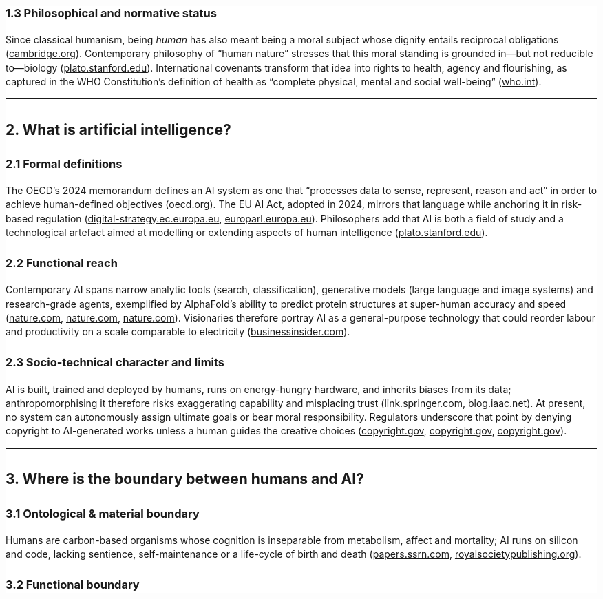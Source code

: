 ### 1.3  Philosophical and normative status

Since classical humanism, being *human* has also meant being a moral subject whose dignity entails reciprocal obligations ([cambridge.org][7]).  Contemporary philosophy of “human nature” stresses that this moral standing is grounded in—but not reducible to—biology ([plato.stanford.edu][8]).  International covenants transform that idea into rights to health, agency and flourishing, as captured in the WHO Constitution’s definition of health as “complete physical, mental and social well-being” ([who.int][9]).

---

## 2. What is artificial intelligence?

### 2.1  Formal definitions

The OECD’s 2024 memorandum defines an AI system as one that “processes data to sense, represent, reason and act” in order to achieve human-defined objectives ([oecd.org][10]).  The EU AI Act, adopted in 2024, mirrors that language while anchoring it in risk-based regulation ([digital-strategy.ec.europa.eu][11], [europarl.europa.eu][12]).  Philosophers add that AI is both a field of study and a technological artefact aimed at modelling or extending aspects of human intelligence ([plato.stanford.edu][13]).

### 2.2  Functional reach

Contemporary AI spans narrow analytic tools (search, classification), generative models (large language and image systems) and research-grade agents, exemplified by AlphaFold’s ability to predict protein structures at super-human accuracy and speed ([nature.com][14], [nature.com][15], [nature.com][16]).  Visionaries therefore portray AI as a general-purpose technology that could reorder labour and productivity on a scale comparable to electricity ([businessinsider.com][17]).

### 2.3  Socio-technical character and limits

AI is built, trained and deployed by humans, runs on energy-hungry hardware, and inherits biases from its data; anthropomorphising it therefore risks exaggerating capability and misplacing trust ([link.springer.com][18], [blog.iaac.net][19]).  At present, no system can autonomously assign ultimate goals or bear moral responsibility.  Regulators underscore that point by denying copyright to AI-generated works unless a human guides the creative choices ([copyright.gov][20], [copyright.gov][21], [copyright.gov][22]).

---

## 3. Where is the boundary between humans and AI?

### 3.1  Ontological & material boundary

Humans are carbon-based organisms whose cognition is inseparable from metabolism, affect and mortality; AI runs on silicon and code, lacking sentience, self-maintenance or a life-cycle of birth and death ([papers.ssrn.com][23], [royalsocietypublishing.org][24]).

### 3.2  Functional boundary


[1]: https://australian.museum/learn/science/human-evolution/homo-sapiens-modern-humans/?utm_source=chatgpt.com "Homo sapiens – modern humans - The Australian Museum"
[2]: https://www.britannica.com/topic/Homo-sapiens?utm_source=chatgpt.com "Homo sapiens | Meaning, Characteristics, & Evolution - Britannica"
[3]: https://lalandlab.wp.st-andrews.ac.uk/files/2023/01/annurev-psych-062220-051256.pdf?utm_source=chatgpt.com "[PDF] Understanding Human Cognitive Uniqueness - The Laland Lab"
[4]: https://www.sciencedirect.com/science/article/pii/S0001691825001167?utm_source=chatgpt.com "Language as a modulator to cognitive and neurological systems"
[5]: https://wires.onlinelibrary.wiley.com/doi/10.1002/wcs.1649?utm_source=chatgpt.com "Embodiment and language - Pelkey - 2023 - WIREs Cognitive Science"
[6]: https://www.nature.com/articles/s41562-024-01882-z?utm_source=chatgpt.com "Testing theory of mind in large language models and humans - Nature"
[7]: https://www.cambridge.org/core/journals/journal-of-the-american-philosophical-association/article/humanism-a-reconsideration/5130AC66E81A546BFF333A9335DFB865?utm_source=chatgpt.com "Humanism: A Reconsideration | Journal of the American ..."
[8]: https://plato.stanford.edu/archIves/fall2024/entries/human-nature/?utm_source=chatgpt.com "Human Nature - Stanford Encyclopedia of Philosophy"
[9]: https://www.who.int/about/governance/constitution?utm_source=chatgpt.com "Constitution of the World Health Organization"
[10]: https://www.oecd.org/content/dam/oecd/en/publications/reports/2024/03/explanatory-memorandum-on-the-updated-oecd-definition-of-an-ai-system_3c815e51/623da898-en.pdf?utm_source=chatgpt.com "[PDF] Explanatory memorandum on the updated OECD definition of an AI ..."
[11]: https://digital-strategy.ec.europa.eu/en/library/commission-publishes-guidelines-ai-system-definition-facilitate-first-ai-acts-rules-application?utm_source=chatgpt.com "The Commission publishes guidelines on AI system definition to ..."
[12]: https://www.europarl.europa.eu/news/en/press-room/20240308IPR19015/artificial-intelligence-act-meps-adopt-landmark-law?utm_source=chatgpt.com "Artificial Intelligence Act: MEPs adopt landmark law | News"
[13]: https://plato.stanford.edu/archIves/sum2024/entries/artificial-intelligence/?utm_source=chatgpt.com "Artificial Intelligence - Stanford Encyclopedia of Philosophy"
[14]: https://www.nature.com/articles/s41586-021-03819-2?utm_source=chatgpt.com "Highly accurate protein structure prediction with AlphaFold - Nature"
[15]: https://www.nature.com/articles/s41586-024-07487-w?utm_source=chatgpt.com "Accurate structure prediction of biomolecular interactions ... - Nature"
[16]: https://www.nature.com/articles/s41592-023-02087-4?utm_source=chatgpt.com "AlphaFold predictions are valuable hypotheses and accelerate but ..."
[17]: https://www.businessinsider.com/openai-sam-altman-predictions-how-ai-could-change-the-world-2025-1?utm_source=chatgpt.com "Sam Altman's predictions on how the world might change with AI"
[18]: https://link.springer.com/article/10.1007/s43681-024-00419-4?utm_source=chatgpt.com "Anthropomorphism in AI: hype and fallacy | AI and Ethics"
[19]: https://blog.iaac.net/anthropomorphism-and-the-simulation-of-life-a-critical-examination/?utm_source=chatgpt.com "Anthropomorphism and the Simulation of Life: A Critical Examination"
[20]: https://www.copyright.gov/ai/?utm_source=chatgpt.com "Copyright and Artificial Intelligence | U.S. Copyright Office"
[21]: https://www.copyright.gov/ai/Copyright-and-Artificial-Intelligence-Part-2-Copyrightability-Report.pdf?utm_source=chatgpt.com "[PDF] Copyright and Artificial Intelligence, Part 2 Copyrightability Report"
[22]: https://www.copyright.gov/ai/ai_policy_guidance.pdf?utm_source=chatgpt.com "[PDF] Works Containing Material Generated by Artificial Intelligence"
[23]: https://papers.ssrn.com/sol3/papers.cfm?abstract_id=5274785&utm_source=chatgpt.com "Ethics and the Meaning of Life: The Boundaries of Artificial Intelligence"
[24]: https://royalsocietypublishing.org/doi/10.1098/rstb.2023.0144?utm_source=chatgpt.com "Minds in movement: embodied cognition in the age of artificial ..."
[25]: https://www.nature.com/articles/s41599-025-05097-z?utm_source=chatgpt.com "Examining human–AI collaboration in hybrid intelligence learning ..."
[26]: https://www.nature.com/articles/s41562-024-02024-1?utm_source=chatgpt.com "When combinations of humans and AI are useful - Nature"
[27]: https://www.nature.com/articles/s41467-025-59906-9?utm_source=chatgpt.com "Extending Minds with Generative AI | Nature Communications"
[28]: https://www.wired.com/story/plaintext-ai-will-understand-humans-better-than-humans-do?utm_source=chatgpt.com "AI Will Understand Humans Better Than Humans Do"
[29]: https://www.europarl.europa.eu/RegData/etudes/STUD/2024/762861/EPRS_STU%282024%29762861_EN.pdf?utm_source=chatgpt.com "[PDF] Proposal for a directive on adapting non-contractual civil liability ..."
[1]: https://www.nature.com/articles/nature22336?utm_source=chatgpt.com "New fossils from Jebel Irhoud, Morocco and the pan-African origin of ..."
[2]: https://pmc.ncbi.nlm.nih.gov/articles/PMC4988573/?utm_source=chatgpt.com "Unraveling the evolution of uniquely human cognition - PMC"
[3]: https://pmc.ncbi.nlm.nih.gov/articles/PMC10963407/?utm_source=chatgpt.com "Socio-cultural brain reprogramming–The uniqueness of human ..."
[4]: https://www.theguardian.com/commentisfree/2025/feb/28/ai-empathy-humans?utm_source=chatgpt.com "AI is 'beating' humans at empathy and creativity. But these games are rigged"
[5]: https://www.oecd.org/content/dam/oecd/en/publications/reports/2024/03/explanatory-memorandum-on-the-updated-oecd-definition-of-an-ai-system_3c815e51/623da898-en.pdf?utm_source=chatgpt.com "[PDF] Explanatory memorandum on the updated OECD definition of an AI ..."
[6]: https://artificialintelligenceact.eu/article/3/?utm_source=chatgpt.com "Article 3: Definitions | EU Artificial Intelligence Act"
[7]: https://www.nature.com/articles/s41586-021-03819-2?utm_source=chatgpt.com "Highly accurate protein structure prediction with AlphaFold - Nature"
[8]: https://www.nature.com/articles/s41598-023-42384-8?utm_source=chatgpt.com "Humans inherit artificial intelligence biases | Scientific Reports"
[9]: https://www.copyright.gov/ai/?utm_source=chatgpt.com "Copyright and Artificial Intelligence | U.S. Copyright Office"
[10]: https://www.nature.com/articles/s41562-024-01882-z?utm_source=chatgpt.com "Testing theory of mind in large language models and humans - Nature"
[11]: https://artificialintelligenceact.eu/article/5/?utm_source=chatgpt.com "Article 5: Prohibited AI Practices | EU Artificial Intelligence Act"
[12]: https://knowledge.wharton.upenn.edu/article/why-hybrid-intelligence-is-the-future-of-human-ai-collaboration/?utm_source=chatgpt.com "Why Hybrid Intelligence Is the Future of Human-AI Collaboration"
[13]: https://mitsloan.mit.edu/ideas-made-to-matter/when-humans-and-ai-work-best-together-and-when-each-better-alone?utm_source=chatgpt.com "When humans and AI work best together — and when each is better ..."
